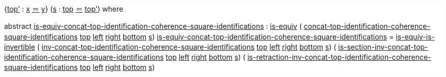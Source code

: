   <a id="2521" class="Symbol">{</a><a id="2522" href="foundation.commuting-squares-of-identifications.html#2522" class="Bound">top&#39;</a> <a id="2527" class="Symbol">:</a> <a id="2529" href="foundation.commuting-squares-of-identifications.html#2442" class="Bound">x</a> <a id="2531" href="foundation-core.identity-types.html#2713" class="Function Operator">＝</a> <a id="2533" href="foundation.commuting-squares-of-identifications.html#2444" class="Bound">y</a><a id="2534" class="Symbol">}</a> <a id="2536" class="Symbol">(</a><a id="2537" href="foundation.commuting-squares-of-identifications.html#2537" class="Bound">s</a> <a id="2539" class="Symbol">:</a> <a id="2541" href="foundation.commuting-squares-of-identifications.html#2458" class="Bound">top</a> <a id="2545" href="foundation-core.identity-types.html#2713" class="Function Operator">＝</a> <a id="2547" href="foundation.commuting-squares-of-identifications.html#2522" class="Bound">top&#39;</a><a id="2551" class="Symbol">)</a>
  <a id="2555" class="Keyword">where</a>

  <a id="2564" class="Keyword">abstract</a>
    <a id="2577" href="foundation.commuting-squares-of-identifications.html#2577" class="Function">is-equiv-concat-top-identification-coherence-square-identifications</a> <a id="2645" class="Symbol">:</a>
      <a id="2653" href="foundation-core.equivalences.html#1532" class="Function">is-equiv</a>
        <a id="2670" class="Symbol">(</a> <a id="2672" href="foundation-core.commuting-squares-of-identifications.html#9010" class="Function">concat-top-identification-coherence-square-identifications</a>
            <a id="2743" href="foundation.commuting-squares-of-identifications.html#2458" class="Bound">top</a> <a id="2747" href="foundation.commuting-squares-of-identifications.html#2472" class="Bound">left</a> <a id="2752" href="foundation.commuting-squares-of-identifications.html#2487" class="Bound">right</a> <a id="2758" href="foundation.commuting-squares-of-identifications.html#2503" class="Bound">bottom</a> <a id="2765" href="foundation.commuting-squares-of-identifications.html#2537" class="Bound">s</a><a id="2766" class="Symbol">)</a>
    <a id="2772" href="foundation.commuting-squares-of-identifications.html#2577" class="Function">is-equiv-concat-top-identification-coherence-square-identifications</a> <a id="2840" class="Symbol">=</a>
      <a id="2848" href="foundation-core.equivalences.html#4851" class="Function">is-equiv-is-invertible</a>
        <a id="2879" class="Symbol">(</a> <a id="2881" href="foundation-core.commuting-squares-of-identifications.html#9291" class="Function">inv-concat-top-identification-coherence-square-identifications</a>
            <a id="2956" href="foundation.commuting-squares-of-identifications.html#2458" class="Bound">top</a> <a id="2960" href="foundation.commuting-squares-of-identifications.html#2472" class="Bound">left</a> <a id="2965" href="foundation.commuting-squares-of-identifications.html#2487" class="Bound">right</a> <a id="2971" href="foundation.commuting-squares-of-identifications.html#2503" class="Bound">bottom</a> <a id="2978" href="foundation.commuting-squares-of-identifications.html#2537" class="Bound">s</a><a id="2979" class="Symbol">)</a>
        <a id="2989" class="Symbol">(</a> <a id="2991" href="foundation-core.commuting-squares-of-identifications.html#9586" class="Function">is-section-inv-concat-top-identification-coherence-square-identifications</a>
            <a id="3077" href="foundation.commuting-squares-of-identifications.html#2458" class="Bound">top</a> <a id="3081" href="foundation.commuting-squares-of-identifications.html#2472" class="Bound">left</a> <a id="3086" href="foundation.commuting-squares-of-identifications.html#2487" class="Bound">right</a> <a id="3092" href="foundation.commuting-squares-of-identifications.html#2503" class="Bound">bottom</a> <a id="3099" href="foundation.commuting-squares-of-identifications.html#2537" class="Bound">s</a><a id="3100" class="Symbol">)</a>
        <a id="3110" class="Symbol">(</a> <a id="3112" href="foundation-core.commuting-squares-of-identifications.html#9944" class="Function">is-retraction-inv-concat-top-identification-coherence-square-identifications</a>
            <a id="3201" href="foundation.commuting-squares-of-identifications.html#2458" class="Bound">top</a> <a id="3205" href="foundation.commuting-squares-of-identifications.html#2472" class="Bound">left</a> <a id="3210" href="foundation.commuting-squares-of-identifications.html#2487" class="Bound">right</a> <a id="3216" href="foundation.commuting-squares-of-identifications.html#2503" class="Bound">bottom</a> <a id="3223" href="foundation.commuting-squares-of-identifications.html#2537" class="Bound">s</a><a id="3224" class="Symbol">)</a>
